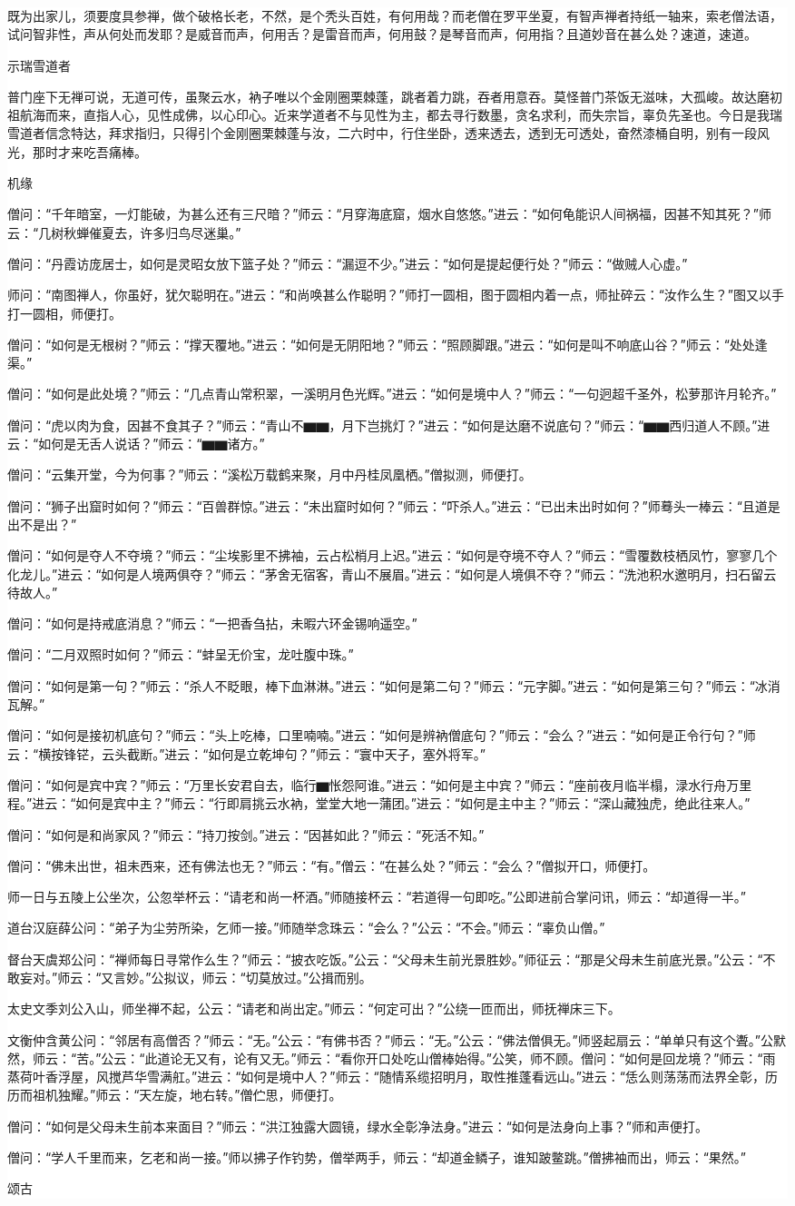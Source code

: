 既为出家儿，须要度具参禅，做个破格长老，不然，是个秃头百姓，有何用哉？而老僧在罗平坐夏，有智声禅者持纸一轴来，索老僧法语，试问智非性，声从何处而发耶？是威音而声，何用舌？是雷音而声，何用鼓？是琴音而声，何用指？且道妙音在甚么处？速道，速道。  

示瑞雪道者  

普门座下无禅可说，无道可传，虽聚云水，衲子唯以个金刚圈栗棘蓬，跳者着力跳，吞者用意吞。莫怪普门茶饭无滋味，大孤峻。故达磨初祖航海而来，直指人心，见性成佛，以心印心。近来学道者不与见性为主，都去寻行数墨，贪名求利，而失宗旨，辜负先圣也。今日是我瑞雪道者信念特达，拜求指归，只得引个金刚圈栗棘蓬与汝，二六时中，行住坐卧，透来透去，透到无可透处，奋然漆桶自明，别有一段风光，那时才来吃吾痛棒。  

机缘  

僧问：“千年暗室，一灯能破，为甚么还有三尺暗？”师云：“月穿海底窟，烟水自悠悠。”进云：“如何龟能识人间祸福，因甚不知其死？”师云：“几树秋蝉催夏去，许多归鸟尽迷巢。”  

僧问：“丹霞访庞居士，如何是灵昭女放下篮子处？”师云：“漏逗不少。”进云：“如何是提起便行处？”师云：“做贼人心虚。”  

师问：“南图禅人，你虽好，犹欠聪明在。”进云：“和尚唤甚么作聪明？”师打一圆相，图于圆相内着一点，师扯碎云：“汝作么生？”图又以手打一圆相，师便打。  

僧问：“如何是无根树？”师云：“撑天覆地。”进云：“如何是无阴阳地？”师云：“照顾脚跟。”进云：“如何是叫不响底山谷？”师云：“处处逢渠。”  

僧问：“如何是此处境？”师云：“几点青山常积翠，一溪明月色光辉。”进云：“如何是境中人？”师云：“一句迥超千圣外，松萝那许月轮齐。”  

僧问：“虎以肉为食，因甚不食其子？”师云：“青山不▆▆，月下岂挑灯？”进云：“如何是达磨不说底句？”师云：“▆▆西归道人不顾。”进云：“如何是无舌人说话？”师云：“▆▆诸方。”  

僧问：“云集开堂，今为何事？”师云：“溪松万载鹤来聚，月中丹桂凤凰栖。”僧拟测，师便打。  

僧问：“狮子出窟时如何？”师云：“百兽群惊。”进云：“未出窟时如何？”师云：“吓杀人。”进云：“已出未出时如何？”师蓦头一棒云：“且道是出不是出？”  

僧问：“如何是夺人不夺境？”师云：“尘埃影里不拂袖，云占松梢月上迟。”进云：“如何是夺境不夺人？”师云：“雪覆数枝栖凤竹，寥寥几个化龙儿。”进云：“如何是人境两俱夺？”师云：“茅舍无宿客，青山不展眉。”进云：“如何是人境俱不夺？”师云：“洗池积水邀明月，扫石留云待故人。”  

僧问：“如何是持戒底消息？”师云：“一把香刍拈，未暇六环金锡响遥空。”  

僧问：“二月双照时如何？”师云：“蚌呈无价宝，龙吐腹中珠。”  

僧问：“如何是第一句？”师云：“杀人不眨眼，棒下血淋淋。”进云：“如何是第二句？”师云：“元字脚。”进云：“如何是第三句？”师云：“冰消瓦解。”  

僧问：“如何是接初机底句？”师云：“头上吃棒，口里喃喃。”进云：“如何是辨衲僧底句？”师云：“会么？”进云：“如何是正令行句？”师云：“横按锋铓，云头截断。”进云：“如何是立乾坤句？”师云：“寰中天子，塞外将军。”  

僧问：“如何是宾中宾？”师云：“万里长安君自去，临行▆怅怨阿谁。”进云：“如何是主中宾？”师云：“座前夜月临半榻，渌水行舟万里程。”进云：“如何是宾中主？”师云：“行即肩挑云水衲，堂堂大地一蒲团。”进云：“如何是主中主？”师云：“深山藏独虎，绝此往来人。”  

僧问：“如何是和尚家风？”师云：“持刀按剑。”进云：“因甚如此？”师云：“死活不知。”  

僧问：“佛未出世，祖未西来，还有佛法也无？”师云：“有。”僧云：“在甚么处？”师云：“会么？”僧拟开口，师便打。  

师一日与五陵上公坐次，公忽举杯云：“请老和尚一杯酒。”师随接杯云：“若道得一句即吃。”公即进前合掌问讯，师云：“却道得一半。”  

道台汉庭薛公问：“弟子为尘劳所染，乞师一接。”师随举念珠云：“会么？”公云：“不会。”师云：“辜负山僧。”  

督台天虞郑公问：“禅师每日寻常作么生？”师云：“披衣吃饭。”公云：“父母未生前光景胜妙。”师征云：“那是父母未生前底光景。”公云：“不敢妄对。”师云：“又言妙。”公拟议，师云：“切莫放过。”公揖而别。  

太史文季刘公入山，师坐禅不起，公云：“请老和尚出定。”师云：“何定可出？”公绕一匝而出，师抚禅床三下。  

文衡仲含黄公问：“邻居有高僧否？”师云：“无。”公云：“有佛书否？”师云：“无。”公云：“佛法僧俱无。”师竖起扇云：“单单只有这个聻。”公默然，师云：“苦。”公云：“此道论无又有，论有又无。”师云：“看你开口处吃山僧棒始得。”公笑，师不顾。僧问：“如何是回龙境？”师云：“雨蒸荷叶香浮屋，风搅芦华雪满舡。”进云：“如何是境中人？”师云：“随情系缆招明月，取性推蓬看远山。”进云：“恁么则荡荡而法界全彰，历历而祖机独耀。”师云：“天左旋，地右转。”僧伫思，师便打。  

僧问：“如何是父母未生前本来面目？”师云：“洪江独露大圆镜，绿水全彰净法身。”进云：“如何是法身向上事？”师和声便打。  

僧问：“学人千里而来，乞老和尚一接。”师以拂子作钓势，僧举两手，师云：“却道金鳞子，谁知跛鳖跳。”僧拂袖而出，师云：“果然。”  

颂古  
